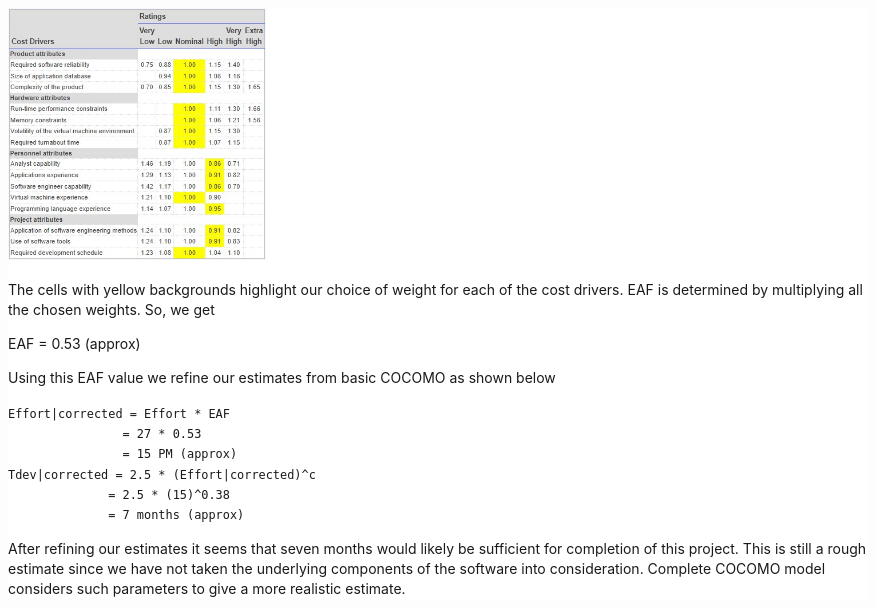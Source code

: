 <img src="images/cost_drivers_cs.jpg" width="30%">
</div>

The cells with yellow backgrounds highlight our choice of weight for each of the cost drivers. EAF is determined by multiplying all the chosen weights. So, we get

EAF = 0.53 (approx)

Using this EAF value we refine our estimates from basic COCOMO as shown below

    Effort|corrected = Effort * EAF 
                    = 27 * 0.53
                    = 15 PM (approx)
    Tdev|corrected = 2.5 * (Effort|corrected)^c
                  = 2.5 * (15)^0.38
                  = 7 months (approx)
                  
After refining our estimates it seems that seven months would likely be sufficient for completion of this project. This is still a rough estimate since we have not taken the underlying components of the software into consideration. Complete COCOMO model considers such parameters to give a more realistic estimate.




<script id="MathJax-script" async src="https://cdn.jsdelivr.net/npm/mathjax@3/es5/tex-mml-chtml.js"></script>